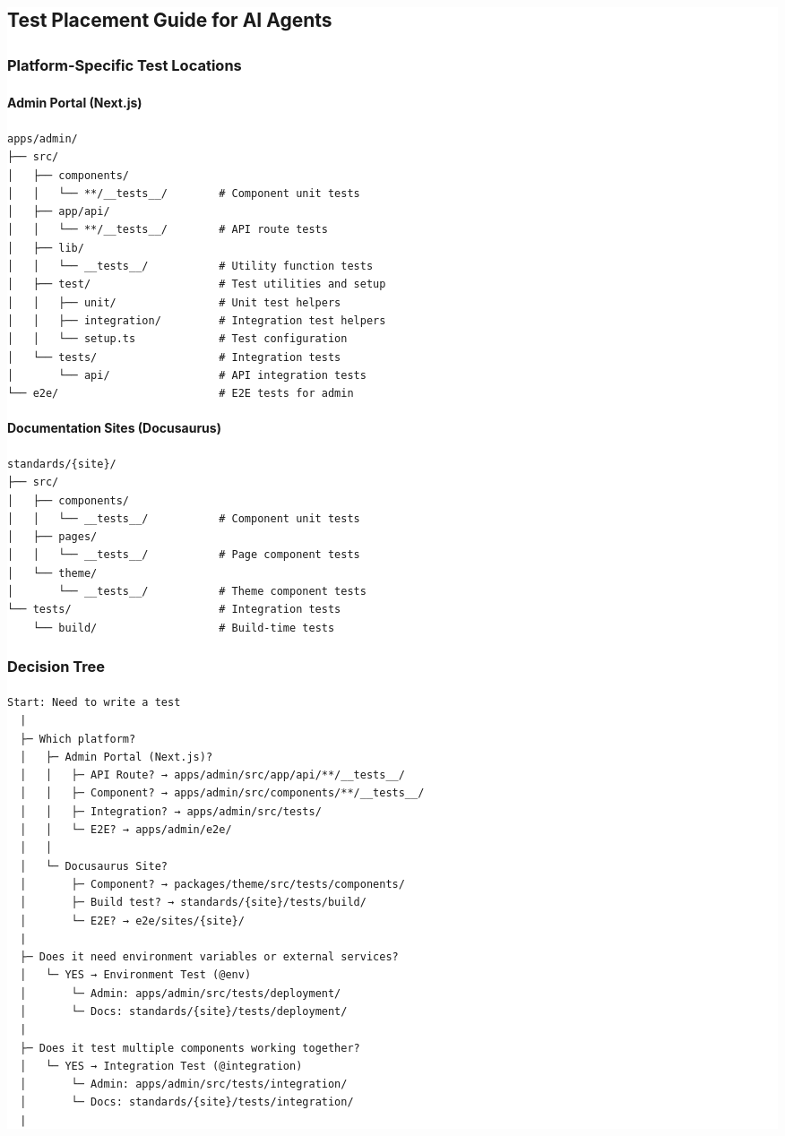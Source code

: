 ## Test Placement Guide for AI Agents

### Platform-Specific Test Locations

#### Admin Portal (Next.js)
```
apps/admin/
├── src/
│   ├── components/
│   │   └── **/__tests__/        # Component unit tests
│   ├── app/api/
│   │   └── **/__tests__/        # API route tests
│   ├── lib/
│   │   └── __tests__/           # Utility function tests
│   ├── test/                    # Test utilities and setup
│   │   ├── unit/                # Unit test helpers
│   │   ├── integration/         # Integration test helpers
│   │   └── setup.ts             # Test configuration
│   └── tests/                   # Integration tests
│       └── api/                 # API integration tests
└── e2e/                         # E2E tests for admin
```

#### Documentation Sites (Docusaurus)
```
standards/{site}/
├── src/
│   ├── components/
│   │   └── __tests__/           # Component unit tests
│   ├── pages/
│   │   └── __tests__/           # Page component tests
│   └── theme/
│       └── __tests__/           # Theme component tests
└── tests/                       # Integration tests
    └── build/                   # Build-time tests
```

### Decision Tree
```
Start: Need to write a test
  |
  ├─ Which platform?
  │   ├─ Admin Portal (Next.js)?
  │   │   ├─ API Route? → apps/admin/src/app/api/**/__tests__/
  │   │   ├─ Component? → apps/admin/src/components/**/__tests__/
  │   │   ├─ Integration? → apps/admin/src/tests/
  │   │   └─ E2E? → apps/admin/e2e/
  │   │
  │   └─ Docusaurus Site?
  │       ├─ Component? → packages/theme/src/tests/components/
  │       ├─ Build test? → standards/{site}/tests/build/
  │       └─ E2E? → e2e/sites/{site}/
  |
  ├─ Does it need environment variables or external services?
  │   └─ YES → Environment Test (@env)
  │       └─ Admin: apps/admin/src/tests/deployment/
  │       └─ Docs: standards/{site}/tests/deployment/
  |
  ├─ Does it test multiple components working together?
  │   └─ YES → Integration Test (@integration)
  │       └─ Admin: apps/admin/src/tests/integration/
  │       └─ Docs: standards/{site}/tests/integration/
  |
```